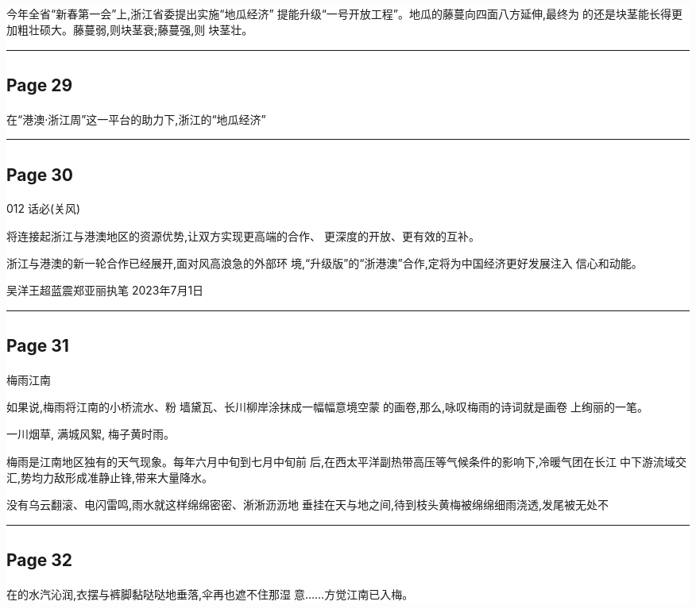 今年全省“新春第一会”上,浙江省委提出实施“地瓜经济”
提能升级“一号开放工程”。地瓜的藤蔓向四面八方延伸,最终为
的还是块茎能长得更加粗壮硕大。藤蔓弱,则块茎衰;藤蔓强,则
块茎壮。


---

## Page 29

在“港澳·浙江周”这一平台的助力下,浙江的“地瓜经济”


---

## Page 30

012 话必(关风)

将连接起浙江与港澳地区的资源优势,让双方实现更高端的合作、
更深度的开放、更有效的互补。

浙江与港澳的新一轮合作已经展开,面对风高浪急的外部环
境,“升级版”的“浙港澳”合作,定将为中国经济更好发展注入
信心和动能。

吴洋王超蓝震郑亚丽执笔
2023年7月1日


---

## Page 31

梅雨江南

如果说,梅雨将江南的小桥流水、粉
墙黛瓦、长川柳岸涂抹成一幅幅意境空蒙
的画卷,那么,咏叹梅雨的诗词就是画卷
上绚丽的一笔。

一川烟草, 满城风絮, 梅子黄时雨。

梅雨是江南地区独有的天气现象。每年六月中旬到七月中旬前
后,在西太平洋副热带高压等气候条件的影响下,冷暖气团在长江
中下游流域交汇,势均力敌形成准静止锋,带来大量降水。

没有乌云翻滚、电闪雷鸣,雨水就这样绵绵密密、淅淅沥沥地
垂挂在天与地之间,待到枝头黄梅被绵绵细雨浇透,发尾被无处不


---

## Page 32

在的水汽沁润,衣摆与裤脚黏哒哒地垂落,伞再也遮不住那湿
意……方觉江南已入梅。
